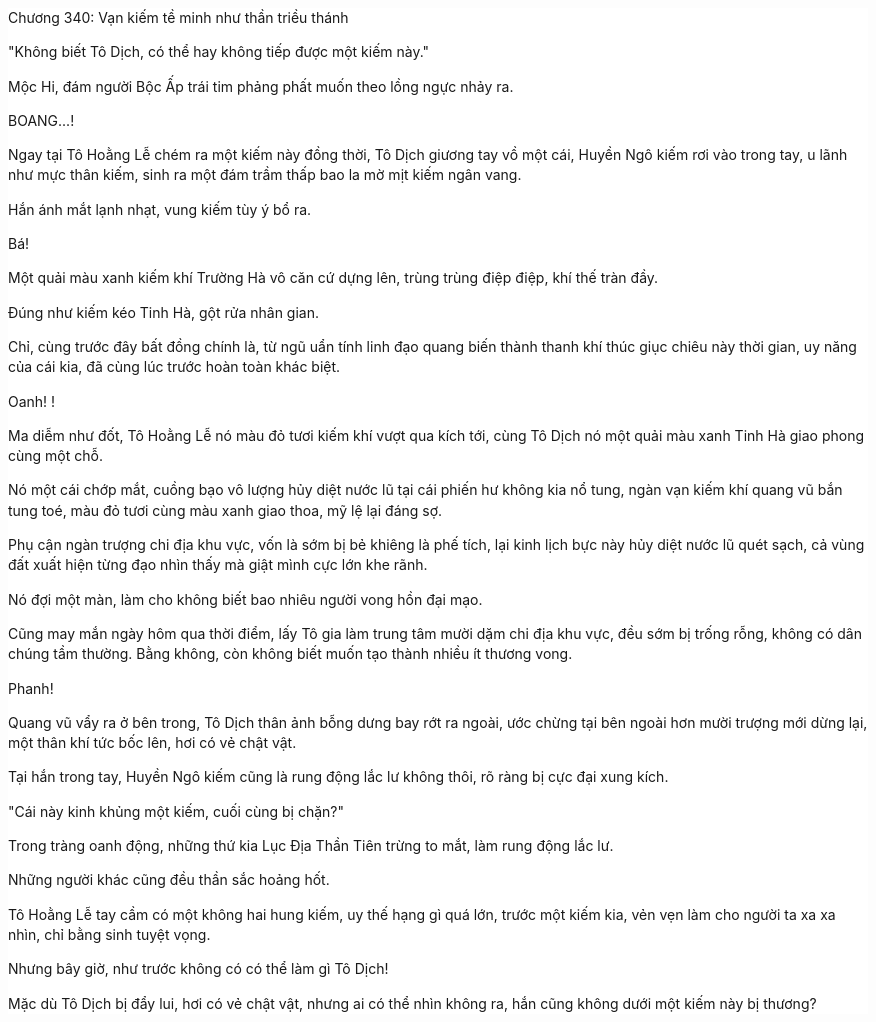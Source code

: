 




Chương 340: Vạn kiếm tề minh như thần triều thánh


"Không biết Tô Dịch, có thể hay không tiếp được một kiếm này."

Mộc Hi, đám người Bộc Ấp trái tim phảng phất muốn theo lồng ngực nhảy ra.

BOANG...!

Ngay tại Tô Hoằng Lễ chém ra một kiếm này đồng thời, Tô Dịch giương tay vồ một cái, Huyền Ngô kiếm rơi vào trong tay, u lãnh như mực thân kiếm, sinh ra một đám trầm thấp bao la mờ mịt kiếm ngân vang.

Hắn ánh mắt lạnh nhạt, vung kiếm tùy ý bổ ra.

Bá!

Một quải màu xanh kiếm khí Trường Hà vô căn cứ dựng lên, trùng trùng điệp điệp, khí thế tràn đầy.

Đúng như kiếm kéo Tinh Hà, gột rửa nhân gian.

Chỉ, cùng trước đây bất đồng chính là, từ ngũ uẩn tính linh đạo quang biến thành thanh khí thúc giục chiêu này thời gian, uy năng của cái kia, đã cùng lúc trước hoàn toàn khác biệt.

Oanh! !

Ma diễm như đốt, Tô Hoằng Lễ nó màu đỏ tươi kiếm khí vượt qua kích tới, cùng Tô Dịch nó một quải màu xanh Tinh Hà giao phong cùng một chỗ.

Nó một cái chớp mắt, cuồng bạo vô lượng hủy diệt nước lũ tại cái phiến hư không kia nổ tung, ngàn vạn kiếm khí quang vũ bắn tung toé, màu đỏ tươi cùng màu xanh giao thoa, mỹ lệ lại đáng sợ.

Phụ cận ngàn trượng chi địa khu vực, vốn là sớm bị bẻ khiêng là phế tích, lại kinh lịch bực này hủy diệt nước lũ quét sạch, cả vùng đất xuất hiện từng đạo nhìn thấy mà giật mình cực lớn khe rãnh.

Nó đợi một màn, làm cho không biết bao nhiêu người vong hồn đại mạo.

Cũng may mắn ngày hôm qua thời điểm, lấy Tô gia làm trung tâm mười dặm chi địa khu vực, đều sớm bị trống rỗng, không có dân chúng tầm thường. Bằng không, còn không biết muốn tạo thành nhiều ít thương vong.

Phanh!

Quang vũ vẩy ra ở bên trong, Tô Dịch thân ảnh bỗng dưng bay rớt ra ngoài, ước chừng tại bên ngoài hơn mười trượng mới dừng lại, một thân khí tức bốc lên, hơi có vẻ chật vật.

Tại hắn trong tay, Huyền Ngô kiếm cũng là rung động lắc lư không thôi, rõ ràng bị cực đại xung kích.

"Cái này kinh khủng một kiếm, cuối cùng bị chặn?"

Trong tràng oanh động, những thứ kia Lục Địa Thần Tiên trừng to mắt, làm rung động lắc lư.

Những người khác cũng đều thần sắc hoảng hốt.

Tô Hoằng Lễ tay cầm có một không hai hung kiếm, uy thế hạng gì quá lớn, trước một kiếm kia, vẻn vẹn làm cho người ta xa xa nhìn, chỉ bằng sinh tuyệt vọng.

Nhưng bây giờ, như trước không có có thể làm gì Tô Dịch!

Mặc dù Tô Dịch bị đẩy lui, hơi có vẻ chật vật, nhưng ai có thể nhìn không ra, hắn cũng không dưới một kiếm này bị thương?
